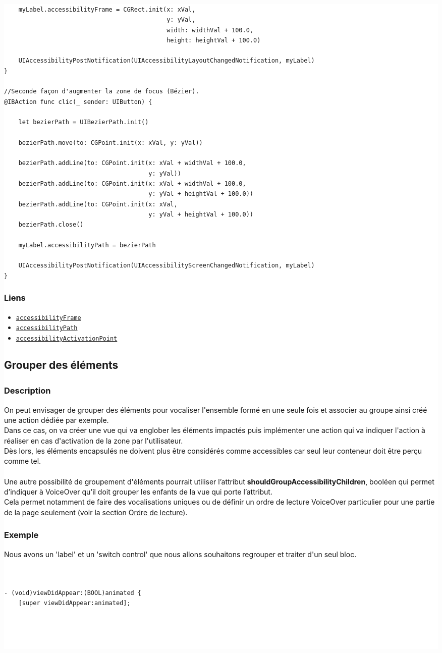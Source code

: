         myLabel.accessibilityFrame = CGRect.init(x: xVal,
                                                 y: yVal,
                                                 width: widthVal + 100.0,
                                                 height: heightVal + 100.0)
        
        UIAccessibilityPostNotification(UIAccessibilityLayoutChangedNotification, myLabel)
    }
    
    //Seconde façon d'augmenter la zone de focus (Bézier).
    @IBAction func clic(_ sender: UIButton) {
        
        let bezierPath = UIBezierPath.init()
        
        bezierPath.move(to: CGPoint.init(x: xVal, y: yVal))
        
        bezierPath.addLine(to: CGPoint.init(x: xVal + widthVal + 100.0,
                                            y: yVal))
        bezierPath.addLine(to: CGPoint.init(x: xVal + widthVal + 100.0,
                                            y: yVal + heightVal + 100.0))
        bezierPath.addLine(to: CGPoint.init(x: xVal,
                                            y: yVal + heightVal + 100.0))
        bezierPath.close()
        
        myLabel.accessibilityPath = bezierPath
        
        UIAccessibilityPostNotification(UIAccessibilityScreenChangedNotification, myLabel)
    }
</code></pre>
### Liens
- [`accessibilityFrame`](https://developer.apple.com/documentation/uikit/uiaccessibilityelement/1619579-accessibilityframe)
- [`accessibilityPath`](https://developer.apple.com/documentation/objectivec/nsobject/1615159-accessibilitypath)
- [`accessibilityActivationPoint`](https://developer.apple.com/documentation/objectivec/nsobject/1615179-accessibilityactivationpoint)

## Grouper des éléments
### Description
On peut envisager de grouper des éléments pour vocaliser l'ensemble formé en une seule fois et associer au groupe ainsi créé une action dédiée par exemple.
</br>Dans ce cas, on va créer une vue qui va englober les éléments impactés puis implémenter une action qui va indiquer l'action à réaliser en cas d'activation de la zone par l'utilisateur.
</br>Dès lors, les éléments encapsulés ne doivent plus être considérés comme accessibles car seul leur conteneur doit être perçu comme tel.
</br></br>Une autre possibilité de groupement d'éléments pourrait utiliser l’attribut **shouldGroupAccessibilityChildren**, booléen qui permet d’indiquer à <span lang="en">VoiceOver</span> qu’il doit grouper les enfants de la vue qui porte l’attribut.
</br>Cela permet notamment de faire des vocalisations uniques ou de définir un ordre de lecture <span lang="en">VoiceOver</span> particulier pour une partie de la page seulement (voir la section <a href="http://a11y-guidelines.orange.com/mobile/criteria-ios-dev.html#ordre-de-lecture">Ordre de lecture</a>).
### Exemple
Nous avons un 'label' et un 'switch control' que nous allons souhaitons regrouper et traiter d'un seul bloc.
</br><img alt="" style="max-width: 700px; height: auto; " src="./images/iOSdev/GrouperDesElements_1.png" />
<pre><code class="objective-c">
- (void)viewDidAppear:(BOOL)animated {
    [super viewDidAppear:animated];
    
